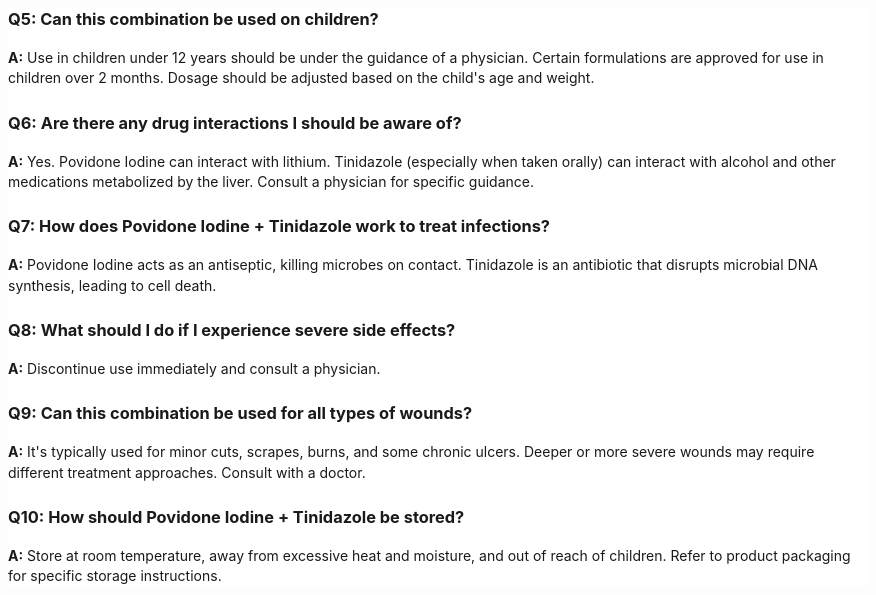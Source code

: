 
### **Q5: Can this combination be used on children?**

**A:** Use in children under 12 years should be under the guidance of a physician. Certain formulations are approved for use in children over 2 months. Dosage should be adjusted based on the child's age and weight.

### **Q6: Are there any drug interactions I should be aware of?**

**A:**  Yes. Povidone Iodine can interact with lithium.  Tinidazole (especially when taken orally) can interact with alcohol and other medications metabolized by the liver. Consult a physician for specific guidance.


### **Q7: How does Povidone Iodine + Tinidazole work to treat infections?**

**A:** Povidone Iodine acts as an antiseptic, killing microbes on contact.  Tinidazole is an antibiotic that disrupts microbial DNA synthesis, leading to cell death.

### **Q8: What should I do if I experience severe side effects?**

**A:** Discontinue use immediately and consult a physician.

### **Q9: Can this combination be used for all types of wounds?**

**A:**  It's typically used for minor cuts, scrapes, burns, and some chronic ulcers.  Deeper or more severe wounds may require different treatment approaches. Consult with a doctor.

### **Q10: How should Povidone Iodine + Tinidazole be stored?**

**A:** Store at room temperature, away from excessive heat and moisture, and out of reach of children.  Refer to product packaging for specific storage instructions.

